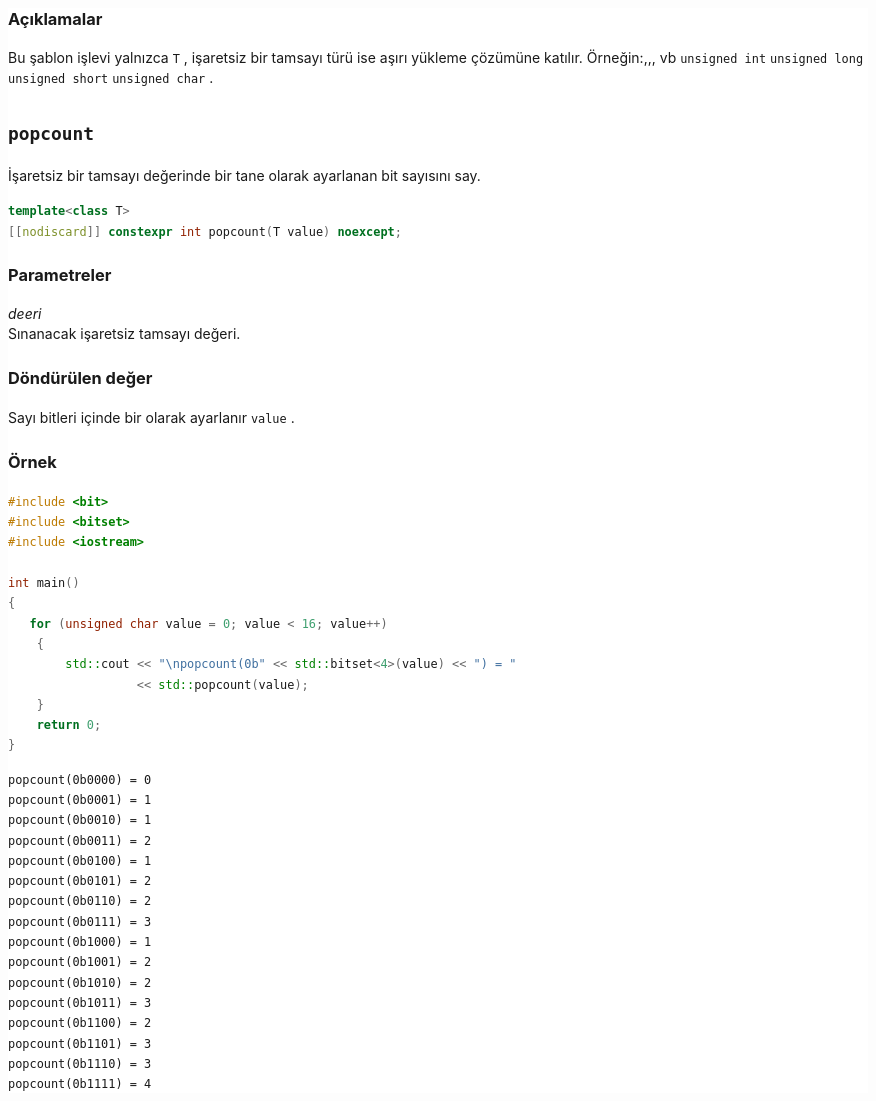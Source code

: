### <a name="remarks"></a>Açıklamalar

Bu şablon işlevi yalnızca `T` , işaretsiz bir tamsayı türü ise aşırı yükleme çözümüne katılır. Örneğin:,,, vb `unsigned int` `unsigned long` `unsigned short` `unsigned char` .

## <a name="popcount"></a>`popcount`

İşaretsiz bir tamsayı değerinde bir tane olarak ayarlanan bit sayısını say.
 
```cpp
template<class T>
[[nodiscard]] constexpr int popcount(T value) noexcept;
```

### <a name="parameters"></a>Parametreler

*deeri*\
Sınanacak işaretsiz tamsayı değeri.

### <a name="return-value"></a>Döndürülen değer

Sayı bitleri içinde bir olarak ayarlanır `value` .

### <a name="example"></a>Örnek

```cpp
#include <bit>
#include <bitset>
#include <iostream>

int main()
{
   for (unsigned char value = 0; value < 16; value++)
    {
        std::cout << "\npopcount(0b" << std::bitset<4>(value) << ") = "
                  << std::popcount(value);
    }
    return 0;
}
```

```Output
popcount(0b0000) = 0
popcount(0b0001) = 1
popcount(0b0010) = 1
popcount(0b0011) = 2
popcount(0b0100) = 1
popcount(0b0101) = 2
popcount(0b0110) = 2
popcount(0b0111) = 3
popcount(0b1000) = 1
popcount(0b1001) = 2
popcount(0b1010) = 2
popcount(0b1011) = 3
popcount(0b1100) = 2
popcount(0b1101) = 3
popcount(0b1110) = 3
popcount(0b1111) = 4
```
